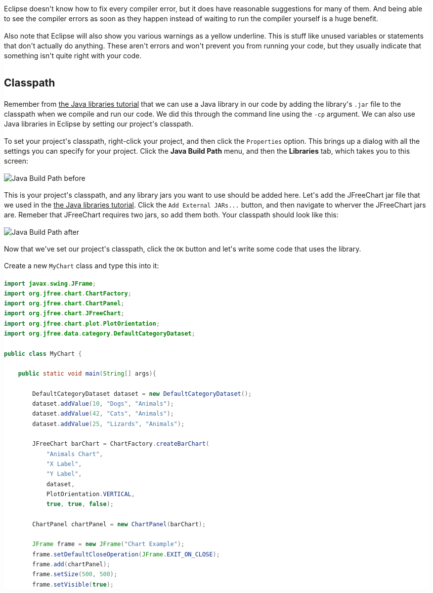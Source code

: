 Eclipse doesn't know how to fix every compiler error, but it does have reasonable suggestions for many of them. And being able to see the compiler errors as soon as they happen instead of waiting to run the compiler yourself is a huge benefit.

Also note that Eclipse will also show you various warnings as a yellow underline. This is stuff like unused variables or statements that don't actually do anything. These aren't errors and won't prevent you from running your code, but they usually indicate that something isn't quite right with your code.

## Classpath

Remember from [the Java libraries tutorial](/tutorials/java/libraries) that we can use a Java library in our code by adding the library's `.jar` file to the classpath when we compile and run our code. We did this through the command line using the `-cp` argument. We can also use Java libraries in Eclipse by setting our project's classpath.

To set your project's classpath, right-click your project, and then click the `Properties` option. This brings up a dialog with all the settings you can specify for your project. Click the **Java Build Path** menu, and then the **Libraries** tab, which takes you to this screen:

![Java Build Path before](/tutorials/java/images/eclipse-12.png)

This is your project's classpath, and any library jars you want to use should be added here. Let's add the JFreeChart jar file that we used in the [the Java libraries tutorial](/tutorials/java/libraries). Click the `Add External JARs...` button, and then navigate to wherver the JFreeChart jars are. Remeber that JFreeChart requires two jars, so add them both. Your classpath should look like this:

![Java Build Path after](/tutorials/java/images/eclipse-13.png)

Now that we've set our project's classpath, click the `OK` button and let's write some code that uses the library.

Create a new `MyChart` class and type this into it:

```java
import javax.swing.JFrame;
import org.jfree.chart.ChartFactory;
import org.jfree.chart.ChartPanel; 
import org.jfree.chart.JFreeChart; 
import org.jfree.chart.plot.PlotOrientation;
import org.jfree.data.category.DefaultCategoryDataset; 

public class MyChart {

	public static void main(String[] args){
		
		DefaultCategoryDataset dataset = new DefaultCategoryDataset();
		dataset.addValue(10, "Dogs", "Animals");
		dataset.addValue(42, "Cats", "Animals");
		dataset.addValue(25, "Lizards", "Animals");
		
		JFreeChart barChart = ChartFactory.createBarChart(
			"Animals Chart",
			"X Label",
			"Y Label",
			dataset,
			PlotOrientation.VERTICAL,
			true, true, false);
		
		ChartPanel chartPanel = new ChartPanel(barChart);
		
		JFrame frame = new JFrame("Chart Example");
		frame.setDefaultCloseOperation(JFrame.EXIT_ON_CLOSE);
		frame.add(chartPanel);
		frame.setSize(500, 500);
		frame.setVisible(true);
```